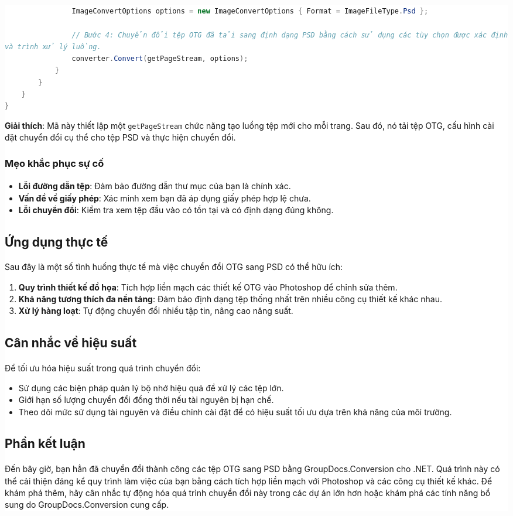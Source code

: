 ```csharp
                ImageConvertOptions options = new ImageConvertOptions { Format = ImageFileType.Psd };

                // Bước 4: Chuyển đổi tệp OTG đã tải sang định dạng PSD bằng cách sử dụng các tùy chọn được xác định và trình xử lý luồng.
                converter.Convert(getPageStream, options);
            }
        }
    }
}
```

**Giải thích**: Mã này thiết lập một `getPageStream` chức năng tạo luồng tệp mới cho mỗi trang. Sau đó, nó tải tệp OTG, cấu hình cài đặt chuyển đổi cụ thể cho tệp PSD và thực hiện chuyển đổi.

### Mẹo khắc phục sự cố
- **Lỗi đường dẫn tệp**: Đảm bảo đường dẫn thư mục của bạn là chính xác.
- **Vấn đề về giấy phép**: Xác minh xem bạn đã áp dụng giấy phép hợp lệ chưa.
- **Lỗi chuyển đổi**: Kiểm tra xem tệp đầu vào có tồn tại và có định dạng đúng không.

## Ứng dụng thực tế
Sau đây là một số tình huống thực tế mà việc chuyển đổi OTG sang PSD có thể hữu ích:
1. **Quy trình thiết kế đồ họa**: Tích hợp liền mạch các thiết kế OTG vào Photoshop để chỉnh sửa thêm.
2. **Khả năng tương thích đa nền tảng**: Đảm bảo định dạng tệp thống nhất trên nhiều công cụ thiết kế khác nhau.
3. **Xử lý hàng loạt**: Tự động chuyển đổi nhiều tập tin, nâng cao năng suất.

## Cân nhắc về hiệu suất
Để tối ưu hóa hiệu suất trong quá trình chuyển đổi:
- Sử dụng các biện pháp quản lý bộ nhớ hiệu quả để xử lý các tệp lớn.
- Giới hạn số lượng chuyển đổi đồng thời nếu tài nguyên bị hạn chế.
- Theo dõi mức sử dụng tài nguyên và điều chỉnh cài đặt để có hiệu suất tối ưu dựa trên khả năng của môi trường.

## Phần kết luận
Đến bây giờ, bạn hẳn đã chuyển đổi thành công các tệp OTG sang PSD bằng GroupDocs.Conversion cho .NET. Quá trình này có thể cải thiện đáng kể quy trình làm việc của bạn bằng cách tích hợp liền mạch với Photoshop và các công cụ thiết kế khác. Để khám phá thêm, hãy cân nhắc tự động hóa quá trình chuyển đổi này trong các dự án lớn hơn hoặc khám phá các tính năng bổ sung do GroupDocs.Conversion cung cấp.
